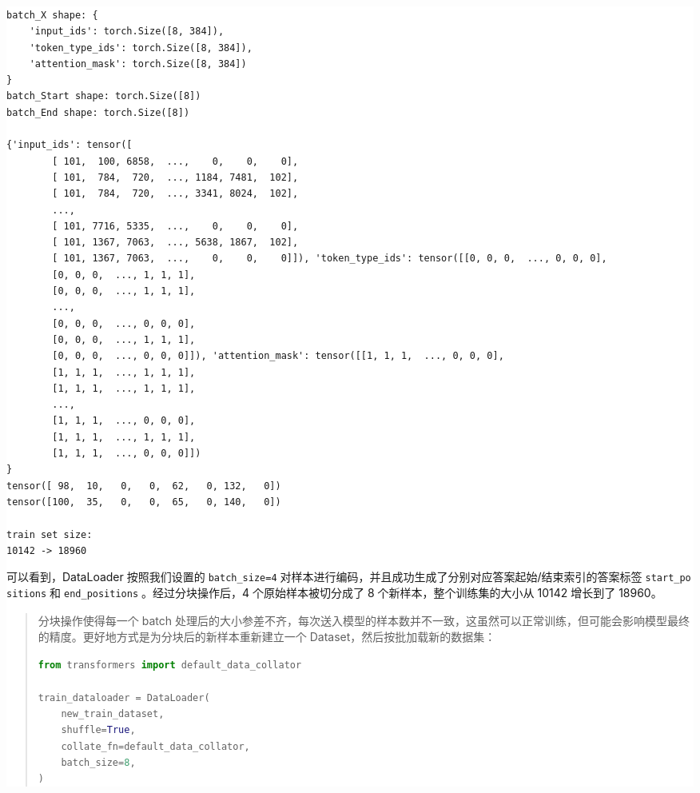```
batch_X shape: {
    'input_ids': torch.Size([8, 384]), 
    'token_type_ids': torch.Size([8, 384]), 
    'attention_mask': torch.Size([8, 384])
}
batch_Start shape: torch.Size([8])
batch_End shape: torch.Size([8])

{'input_ids': tensor([
        [ 101,  100, 6858,  ...,    0,    0,    0],
        [ 101,  784,  720,  ..., 1184, 7481,  102],
        [ 101,  784,  720,  ..., 3341, 8024,  102],
        ...,
        [ 101, 7716, 5335,  ...,    0,    0,    0],
        [ 101, 1367, 7063,  ..., 5638, 1867,  102],
        [ 101, 1367, 7063,  ...,    0,    0,    0]]), 'token_type_ids': tensor([[0, 0, 0,  ..., 0, 0, 0],
        [0, 0, 0,  ..., 1, 1, 1],
        [0, 0, 0,  ..., 1, 1, 1],
        ...,
        [0, 0, 0,  ..., 0, 0, 0],
        [0, 0, 0,  ..., 1, 1, 1],
        [0, 0, 0,  ..., 0, 0, 0]]), 'attention_mask': tensor([[1, 1, 1,  ..., 0, 0, 0],
        [1, 1, 1,  ..., 1, 1, 1],
        [1, 1, 1,  ..., 1, 1, 1],
        ...,
        [1, 1, 1,  ..., 0, 0, 0],
        [1, 1, 1,  ..., 1, 1, 1],
        [1, 1, 1,  ..., 0, 0, 0]])
}
tensor([ 98,  10,   0,   0,  62,   0, 132,   0])
tensor([100,  35,   0,   0,  65,   0, 140,   0])

train set size: 
10142 -> 18960
```

可以看到，DataLoader 按照我们设置的 `batch_size=4` 对样本进行编码，并且成功生成了分别对应答案起始/结束索引的答案标签 `start_positions` 和 `end_positions` 。经过分块操作后，4 个原始样本被切分成了 8 个新样本，整个训练集的大小从 10142 增长到了 18960。

> 分块操作使得每一个 batch 处理后的大小参差不齐，每次送入模型的样本数并不一致，这虽然可以正常训练，但可能会影响模型最终的精度。更好地方式是为分块后的新样本重新建立一个 Dataset，然后按批加载新的数据集：
>
> ```python
> from transformers import default_data_collator
> 
> train_dataloader = DataLoader(
>     new_train_dataset,
>     shuffle=True,
>     collate_fn=default_data_collator,
>     batch_size=8,
> )
> ```
